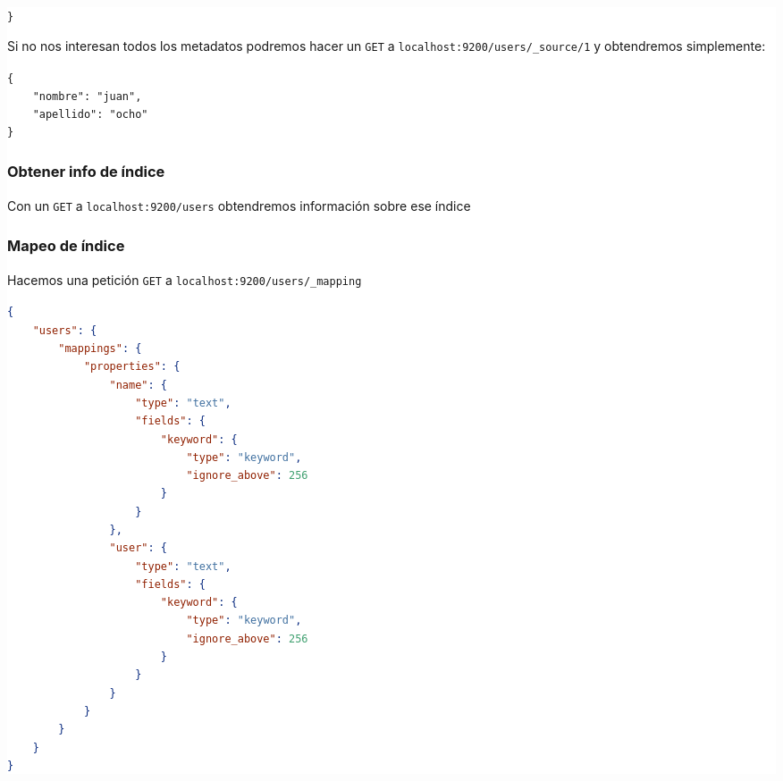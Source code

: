 ```
}
```

Si no nos interesan todos los metadatos podremos hacer un `GET` a `localhost:9200/users/_source/1` y obtendremos simplemente:

```
{
    "nombre": "juan",
    "apellido": "ocho"
}
```



### Obtener info de índice

Con un `GET` a `localhost:9200/users` obtendremos información sobre ese índice



### Mapeo de índice

Hacemos una petición `GET` a `localhost:9200/users/_mapping`

```json
{
    "users": {
        "mappings": {
            "properties": {
                "name": {
                    "type": "text",
                    "fields": {
                        "keyword": {
                            "type": "keyword",
                            "ignore_above": 256
                        }
                    }
                },
                "user": {
                    "type": "text",
                    "fields": {
                        "keyword": {
                            "type": "keyword",
                            "ignore_above": 256
                        }
                    }
                }
            }
        }
    }
}
```



